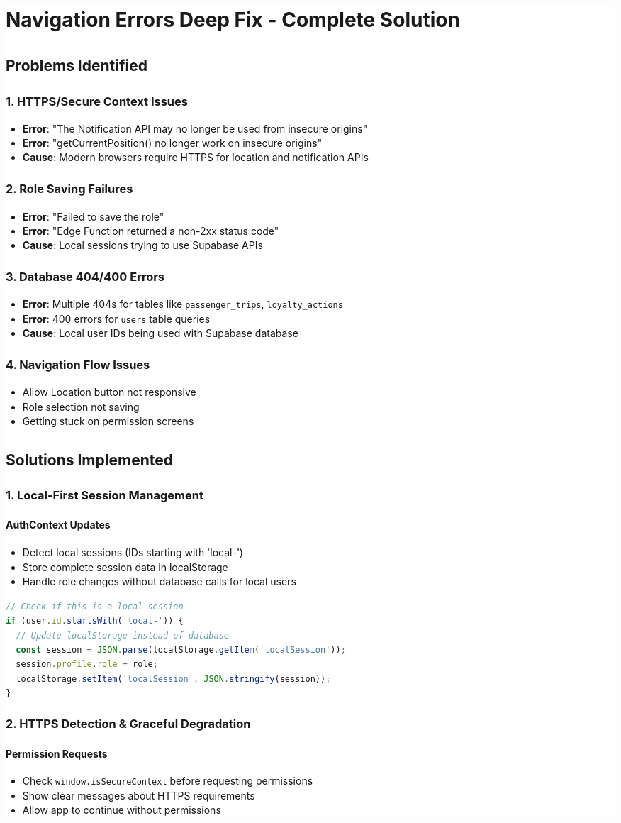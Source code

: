 # Navigation Errors Deep Fix - Complete Solution

## Problems Identified

### 1. HTTPS/Secure Context Issues
- **Error**: "The Notification API may no longer be used from insecure origins"
- **Error**: "getCurrentPosition() no longer work on insecure origins"
- **Cause**: Modern browsers require HTTPS for location and notification APIs

### 2. Role Saving Failures
- **Error**: "Failed to save the role"
- **Error**: "Edge Function returned a non-2xx status code"
- **Cause**: Local sessions trying to use Supabase APIs

### 3. Database 404/400 Errors
- **Error**: Multiple 404s for tables like `passenger_trips`, `loyalty_actions`
- **Error**: 400 errors for `users` table queries
- **Cause**: Local user IDs being used with Supabase database

### 4. Navigation Flow Issues
- Allow Location button not responsive
- Role selection not saving
- Getting stuck on permission screens

## Solutions Implemented

### 1. Local-First Session Management

#### AuthContext Updates
- Detect local sessions (IDs starting with 'local-')
- Store complete session data in localStorage
- Handle role changes without database calls for local users

```typescript
// Check if this is a local session
if (user.id.startsWith('local-')) {
  // Update localStorage instead of database
  const session = JSON.parse(localStorage.getItem('localSession'));
  session.profile.role = role;
  localStorage.setItem('localSession', JSON.stringify(session));
}
```

### 2. HTTPS Detection & Graceful Degradation

#### Permission Requests
- Check `window.isSecureContext` before requesting permissions
- Show clear messages about HTTPS requirements
- Allow app to continue without permissions
